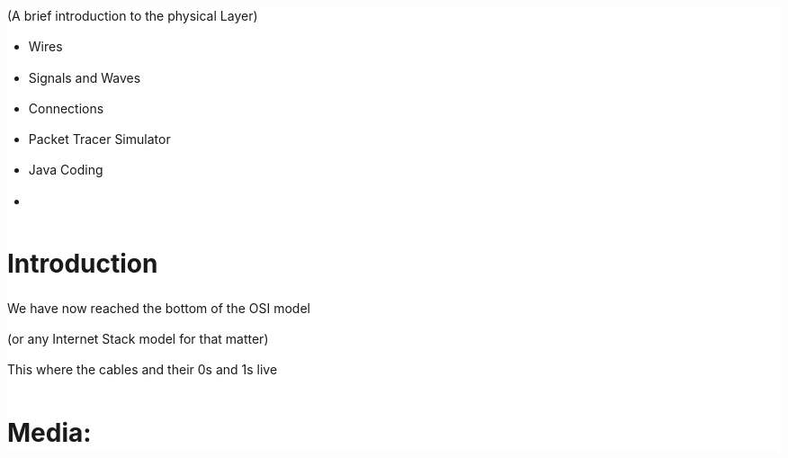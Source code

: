 


(A brief introduction to the physical Layer)




- Wires




- Signals and Waves




- Connections




- Packet Tracer Simulator




- Java Coding




-




# Introduction




We have now reached the bottom of the OSI model









(or any Internet Stack model for that matter)









This where the cables and their 0s and 1s live









# Media:



